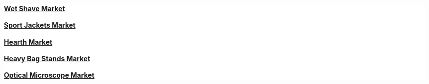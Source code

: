 <p><strong><p><a href="https://github.com/kimanyuzuga/Market-Research-Report-List-1/blob/main/wet-shave-market.md?utm_campaign=110&utm_medium=6&utm_source=Github&utm_content=ia&utm_term=04042025&utm_id=rack-transfer-switches">Wet Shave Market</a></p><p><a href="https://github.com/lalkobrinarb/Market-Research-Report-List-1/blob/main/sport-jackets-market.md?utm_campaign=110&utm_medium=6&utm_source=Github&utm_content=ia&utm_term=04042025&utm_id=rack-transfer-switches">Sport Jackets Market</a></p><p><a href="https://github.com/giardafshaxb/Market-Research-Report-List-1/blob/main/hearth-market.md?utm_campaign=110&utm_medium=6&utm_source=Github&utm_content=ia&utm_term=04042025&utm_id=rack-transfer-switches">Hearth Market</a></p><p><a href="https://github.com/naulasulakr0/Market-Research-Report-List-1/blob/main/heavy-bag-stands-market.md?utm_campaign=110&utm_medium=6&utm_source=Github&utm_content=ia&utm_term=04042025&utm_id=rack-transfer-switches">Heavy Bag Stands Market</a></p><p><a href="https://github.com/ludongfomban/Market-Research-Report-List-1/blob/main/optical-microscope-market.md?utm_campaign=110&utm_medium=6&utm_source=Github&utm_content=ia&utm_term=04042025&utm_id=rack-transfer-switches">Optical Microscope Market</a></p></strong></p>